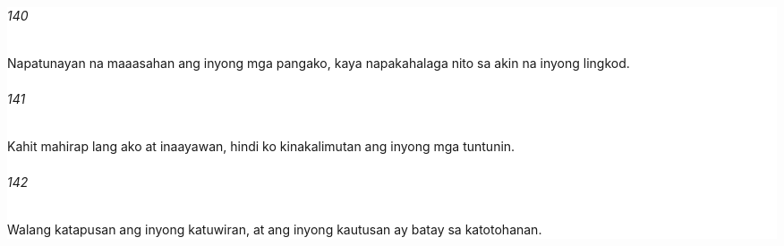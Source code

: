 








###### 140 










Napatunayan na maaasahan ang inyong mga pangako, kaya napakahalaga nito sa akin na inyong lingkod. 





















###### 141 










Kahit mahirap lang ako at inaayawan, hindi ko kinakalimutan ang inyong mga tuntunin. 





















###### 142 










Walang katapusan ang inyong katuwiran, at ang inyong kautusan ay batay sa katotohanan. 
